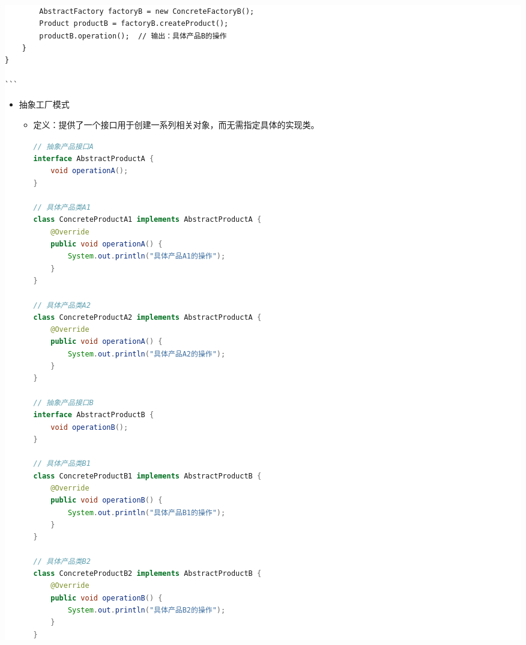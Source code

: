             AbstractFactory factoryB = new ConcreteFactoryB();
            Product productB = factoryB.createProduct();
            productB.operation();  // 输出：具体产品B的操作
        }
    }
    
    ```

    

- 抽象工厂模式

  - 定义：提供了一个接口用于创建一系列相关对象，而无需指定具体的实现类。

    ```java
    // 抽象产品接口A
    interface AbstractProductA {
        void operationA();
    }
    
    // 具体产品类A1
    class ConcreteProductA1 implements AbstractProductA {
        @Override
        public void operationA() {
            System.out.println("具体产品A1的操作");
        }
    }
    
    // 具体产品类A2
    class ConcreteProductA2 implements AbstractProductA {
        @Override
        public void operationA() {
            System.out.println("具体产品A2的操作");
        }
    }
    
    // 抽象产品接口B
    interface AbstractProductB {
        void operationB();
    }
    
    // 具体产品类B1
    class ConcreteProductB1 implements AbstractProductB {
        @Override
        public void operationB() {
            System.out.println("具体产品B1的操作");
        }
    }
    
    // 具体产品类B2
    class ConcreteProductB2 implements AbstractProductB {
        @Override
        public void operationB() {
            System.out.println("具体产品B2的操作");
        }
    }
    